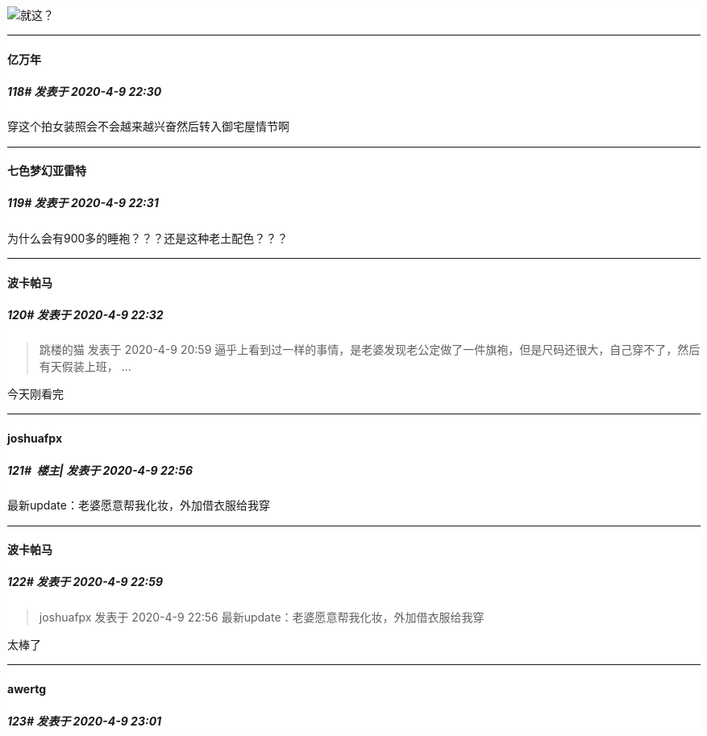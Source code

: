 
<img src="https://static.saraba1st.com/image/smiley/face2017/001.png" referrerpolicy="no-referrer">就这？


-----

####  亿万年  
##### 118#       发表于 2020-4-9 22:30


穿这个拍女装照会不会越来越兴奋然后转入御宅屋情节啊


-----

####  七色梦幻亚雷特  
##### 119#       发表于 2020-4-9 22:31


为什么会有900多的睡袍？？？还是这种老土配色？？？


-----

####  波卡帕马  
##### 120#       发表于 2020-4-9 22:32


<blockquote>跳楼的猫 发表于 2020-4-9 20:59
逼乎上看到过一样的事情，是老婆发现老公定做了一件旗袍，但是尺码还很大，自己穿不了，然后有天假装上班， ...</blockquote>
今天刚看完


-----

####  joshuafpx  
##### 121#         楼主| 发表于 2020-4-9 22:56


最新update：老婆愿意帮我化妆，外加借衣服给我穿


-----

####  波卡帕马  
##### 122#       发表于 2020-4-9 22:59


<blockquote>joshuafpx 发表于 2020-4-9 22:56
最新update：老婆愿意帮我化妆，外加借衣服给我穿</blockquote>
太棒了


-----

####  awertg  
##### 123#       发表于 2020-4-9 23:01


